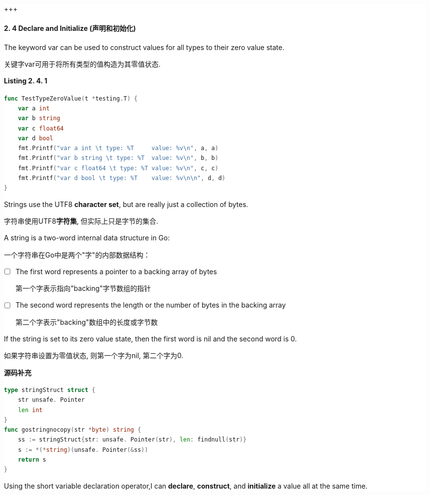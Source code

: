 +++

#### 2. 4 Declare and Initialize																							(声明和初始化) 

The keyword var can be used to construct values for all types to their zero value state.  

关键字var可用于将所有类型的值构造为其零值状态. 

**Listing 2. 4. 1**

~~~go
func TestTypeZeroValue(t *testing.T) {
	var a int
	var b string
	var c float64
	var d bool
	fmt.Printf("var a int \t type: %T     value: %v\n", a, a)
	fmt.Printf("var b string \t type: %T  value: %v\n", b, b)
	fmt.Printf("var c float64 \t type: %T value: %v\n", c, c)
	fmt.Printf("var d bool \t type: %T    value: %v\n\n", d, d)
}
~~~

Strings use the UTF8 **character set**, but are really just a collection of bytes.  

字符串使用UTF8**字符集**, 但实际上只是字节的集合. 

A string is a two-word internal data structure in Go: 

一个字符串在Go中是两个"字"的内部数据结构：

- [ ] The first word represents a pointer to a backing array of bytes 

    第一个字表示指向"backing"字节数组的指针

- [ ] The second word represents the length or the number of bytes in the backing array 

    第二个字表示"backing"数组中的长度或字节数

If the string is set to its zero value state, then the first word is nil and the second word is 0.  

如果字符串设置为零值状态, 则第一个字为nil, 第二个字为0.  

**源码补充**

~~~go
type stringStruct struct {
    str unsafe. Pointer
    len int
}
func gostringnocopy(str *byte) string { 
    ss := stringStruct{str: unsafe. Pointer(str), len: findnull(str)} 
    s := *(*string)(unsafe. Pointer(&ss))
    return s
}
~~~

Using the short variable declaration operator,I can **declare**, **construct**, and **initialize** a value all at the same time.  
